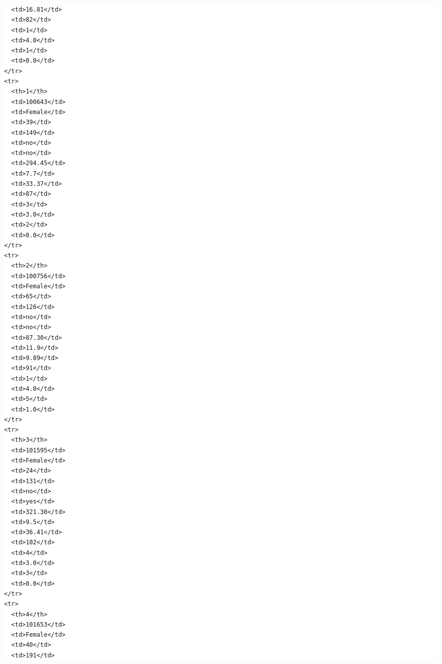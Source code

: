       <td>16.81</td>
      <td>82</td>
      <td>1</td>
      <td>4.0</td>
      <td>1</td>
      <td>0.0</td>
    </tr>
    <tr>
      <th>1</th>
      <td>100643</td>
      <td>Female</td>
      <td>39</td>
      <td>149</td>
      <td>no</td>
      <td>no</td>
      <td>294.45</td>
      <td>7.7</td>
      <td>33.37</td>
      <td>87</td>
      <td>3</td>
      <td>3.0</td>
      <td>2</td>
      <td>0.0</td>
    </tr>
    <tr>
      <th>2</th>
      <td>100756</td>
      <td>Female</td>
      <td>65</td>
      <td>126</td>
      <td>no</td>
      <td>no</td>
      <td>87.30</td>
      <td>11.9</td>
      <td>9.89</td>
      <td>91</td>
      <td>1</td>
      <td>4.0</td>
      <td>5</td>
      <td>1.0</td>
    </tr>
    <tr>
      <th>3</th>
      <td>101595</td>
      <td>Female</td>
      <td>24</td>
      <td>131</td>
      <td>no</td>
      <td>yes</td>
      <td>321.30</td>
      <td>9.5</td>
      <td>36.41</td>
      <td>102</td>
      <td>4</td>
      <td>3.0</td>
      <td>3</td>
      <td>0.0</td>
    </tr>
    <tr>
      <th>4</th>
      <td>101653</td>
      <td>Female</td>
      <td>40</td>
      <td>191</td>